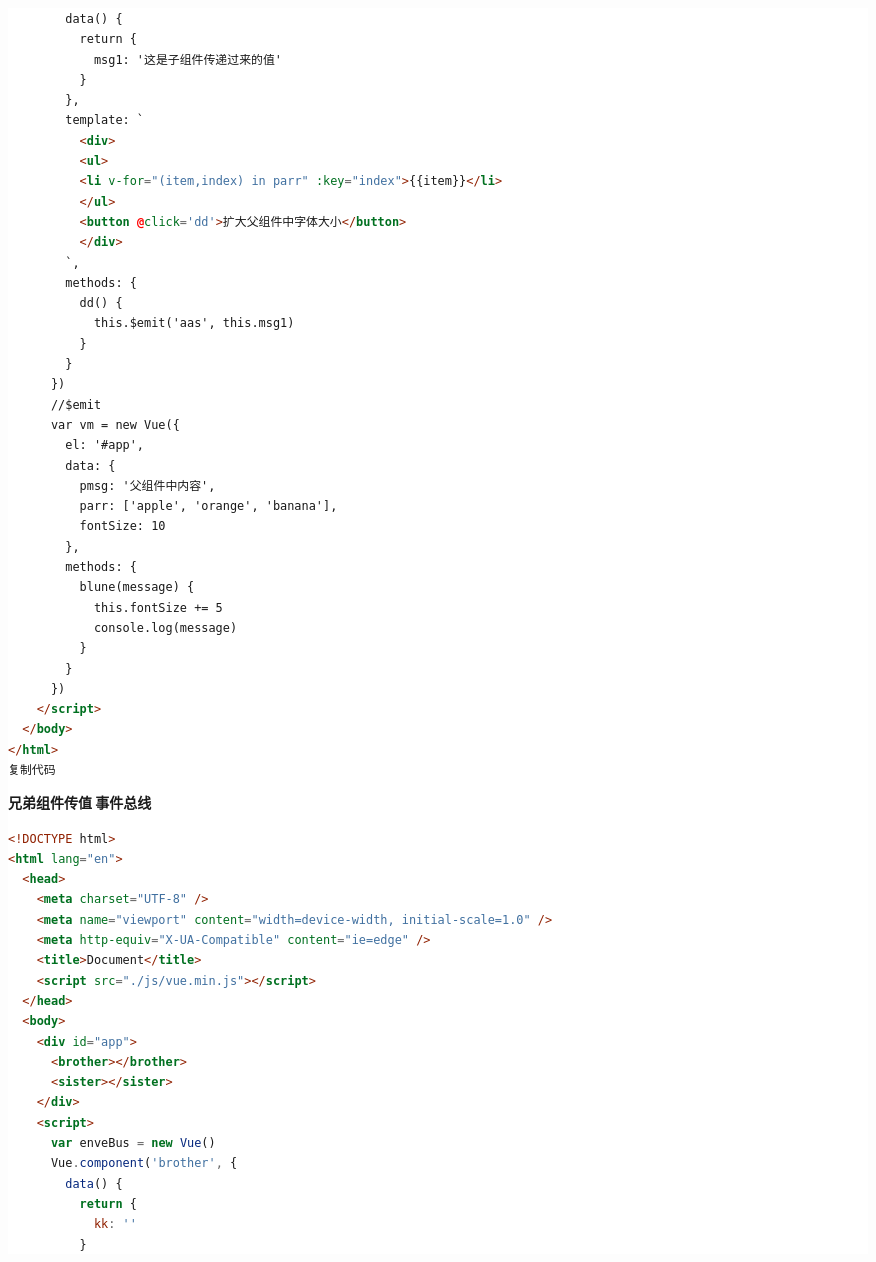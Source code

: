 ```html
        data() {
          return {
            msg1: '这是子组件传递过来的值'
          }
        },
        template: `
          <div>
          <ul>
          <li v-for="(item,index) in parr" :key="index">{{item}}</li>
          </ul>
          <button @click='dd'>扩大父组件中字体大小</button>
          </div>
        `,
        methods: {
          dd() {
            this.$emit('aas', this.msg1)
          }
        }
      })
      //$emit
      var vm = new Vue({
        el: '#app',
        data: {
          pmsg: '父组件中内容',
          parr: ['apple', 'orange', 'banana'],
          fontSize: 10
        },
        methods: {
          blune(message) {
            this.fontSize += 5
            console.log(message)
          }
        }
      })
    </script>
  </body>
</html>
复制代码
```

**兄弟组件传值 事件总线**

```html
<!DOCTYPE html>
<html lang="en">
  <head>
    <meta charset="UTF-8" />
    <meta name="viewport" content="width=device-width, initial-scale=1.0" />
    <meta http-equiv="X-UA-Compatible" content="ie=edge" />
    <title>Document</title>
    <script src="./js/vue.min.js"></script>
  </head>
  <body>
    <div id="app">
      <brother></brother>
      <sister></sister>
    </div>
    <script>
      var enveBus = new Vue()
      Vue.component('brother', {
        data() {
          return {
            kk: ''
          }
```